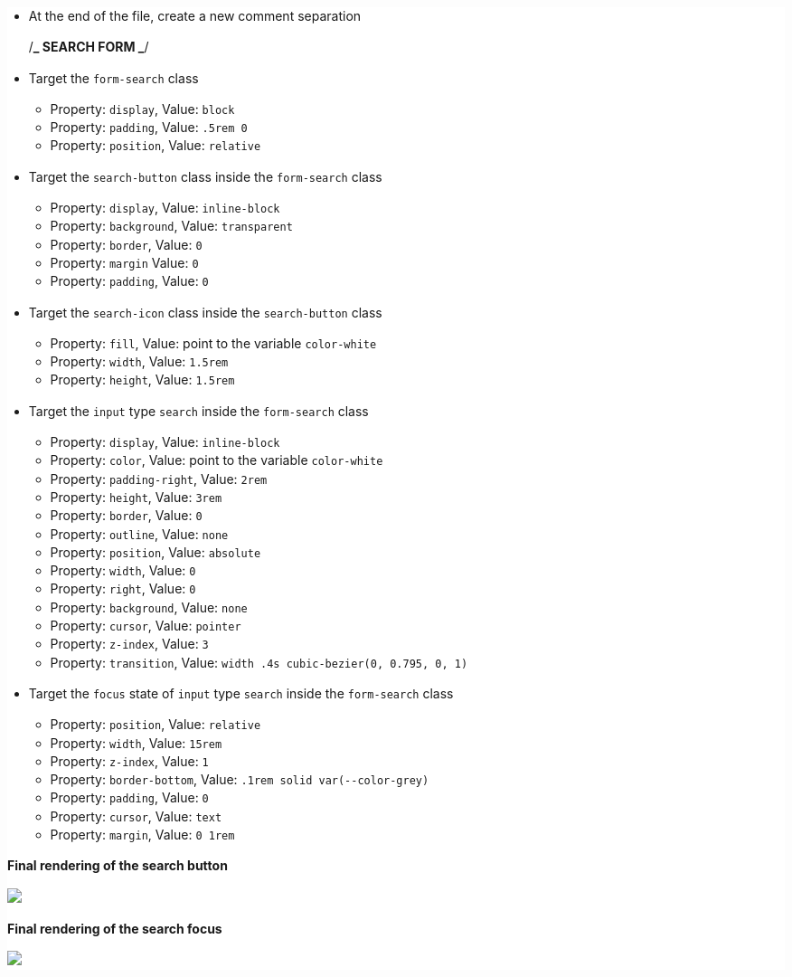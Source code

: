 - At the end of the file, create a new comment separation

  /**_ SEARCH FORM _**/

- Target the `form-search` class

  - Property: `display`, Value: `block`
  - Property: `padding`, Value: `.5rem 0`
  - Property: `position`, Value: `relative`

- Target the `search-button` class inside the `form-search` class

  - Property: `display`, Value: `inline-block`
  - Property: `background`, Value: `transparent`
  - Property: `border`, Value: `0`
  - Property: `margin` Value: `0`
  - Property: `padding`, Value: `0`

- Target the `search-icon` class inside the `search-button` class

  - Property: `fill`, Value: point to the variable `color-white`
  - Property: `width`, Value: `1.5rem`
  - Property: `height`, Value: `1.5rem`

- Target the `input` type `search` inside the `form-search` class

  - Property: `display`, Value: `inline-block`
  - Property: `color`, Value: point to the variable `color-white`
  - Property: `padding-right`, Value: `2rem`
  - Property: `height`, Value: `3rem`
  - Property: `border`, Value: `0`
  - Property: `outline`, Value: `none`
  - Property: `position`, Value: `absolute`
  - Property: `width`, Value: `0`
  - Property: `right`, Value: `0`
  - Property: `background`, Value: `none`
  - Property: `cursor`, Value: `pointer`
  - Property: `z-index`, Value: `3`
  - Property: `transition`, Value: `width .4s cubic-bezier(0, 0.795, 0, 1)`

- Target the `focus` state of `input` type `search` inside the `form-search` class

  - Property: `position`, Value: `relative`
  - Property: `width`, Value: `15rem`
  - Property: `z-index`, Value: `1`
  - Property: `border-bottom`, Value: `.1rem solid var(--color-grey)`
  - Property: `padding`, Value: `0`
  - Property: `cursor`, Value: `text`
  - Property: `margin`, Value: `0 1rem`

**Final rendering of the search button**

![](https://s3.eu-west-3.amazonaws.com/hbtn.intranet/uploads/medias/2020/2/18dbfc6da16fb3c9992b.png?X-Amz-Algorithm=AWS4-HMAC-SHA256&X-Amz-Credential=AKIA4MYA5JM5DUTZGMZG%2F20250820%2Feu-west-3%2Fs3%2Faws4_request&X-Amz-Date=20250820T080858Z&X-Amz-Expires=86400&X-Amz-SignedHeaders=host&X-Amz-Signature=3e1c29dff5f87f036558d7ebafa003fb0b475e52e81a67b3990c18ec4c6d0988)

**Final rendering of the search focus**

![](https://s3.eu-west-3.amazonaws.com/hbtn.intranet/uploads/medias/2020/2/4e17e62ca13e7e635d36.png?X-Amz-Algorithm=AWS4-HMAC-SHA256&X-Amz-Credential=AKIA4MYA5JM5DUTZGMZG%2F20250820%2Feu-west-3%2Fs3%2Faws4_request&X-Amz-Date=20250820T080858Z&X-Amz-Expires=86400&X-Amz-SignedHeaders=host&X-Amz-Signature=4cc8e3c539f56a13202a90fd3fba8b2b0067259c41d9d5df7be5570b9d1a8dc6)
